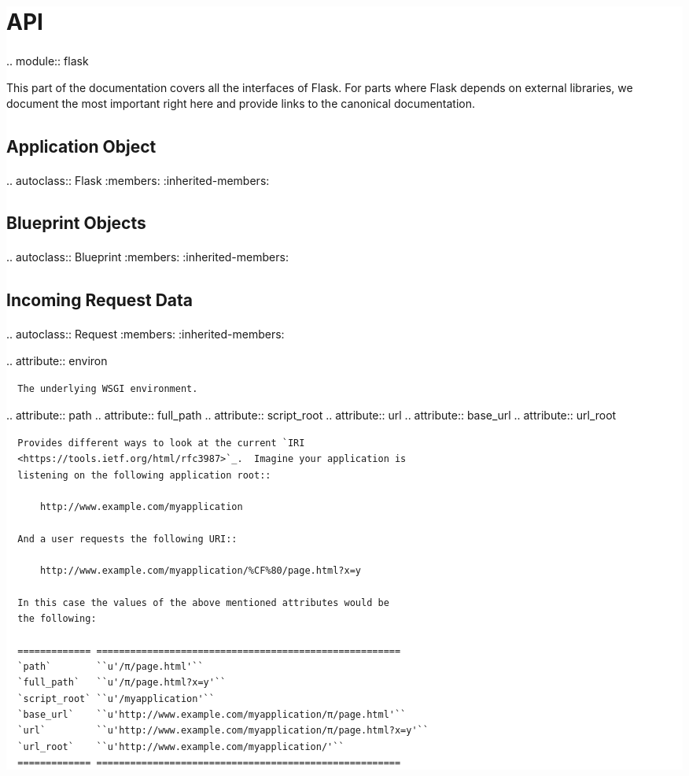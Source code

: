 
# API

.. module:: flask

This part of the documentation covers all the interfaces of Flask. For
parts where Flask depends on external libraries, we document the most
important right here and provide links to the canonical documentation.

## Application Object

.. autoclass:: Flask
:members:
:inherited-members:

## Blueprint Objects

.. autoclass:: Blueprint
:members:
:inherited-members:

## Incoming Request Data

.. autoclass:: Request
:members:
:inherited-members:

.. attribute:: environ

      The underlying WSGI environment.

.. attribute:: path
.. attribute:: full_path
.. attribute:: script_root
.. attribute:: url
.. attribute:: base_url
.. attribute:: url_root

      Provides different ways to look at the current `IRI
      <https://tools.ietf.org/html/rfc3987>`_.  Imagine your application is
      listening on the following application root::

          http://www.example.com/myapplication

      And a user requests the following URI::

          http://www.example.com/myapplication/%CF%80/page.html?x=y

      In this case the values of the above mentioned attributes would be
      the following:

      ============= ======================================================
      `path`        ``u'/π/page.html'``
      `full_path`   ``u'/π/page.html?x=y'``
      `script_root` ``u'/myapplication'``
      `base_url`    ``u'http://www.example.com/myapplication/π/page.html'``
      `url`         ``u'http://www.example.com/myapplication/π/page.html?x=y'``
      `url_root`    ``u'http://www.example.com/myapplication/'``
      ============= ======================================================
